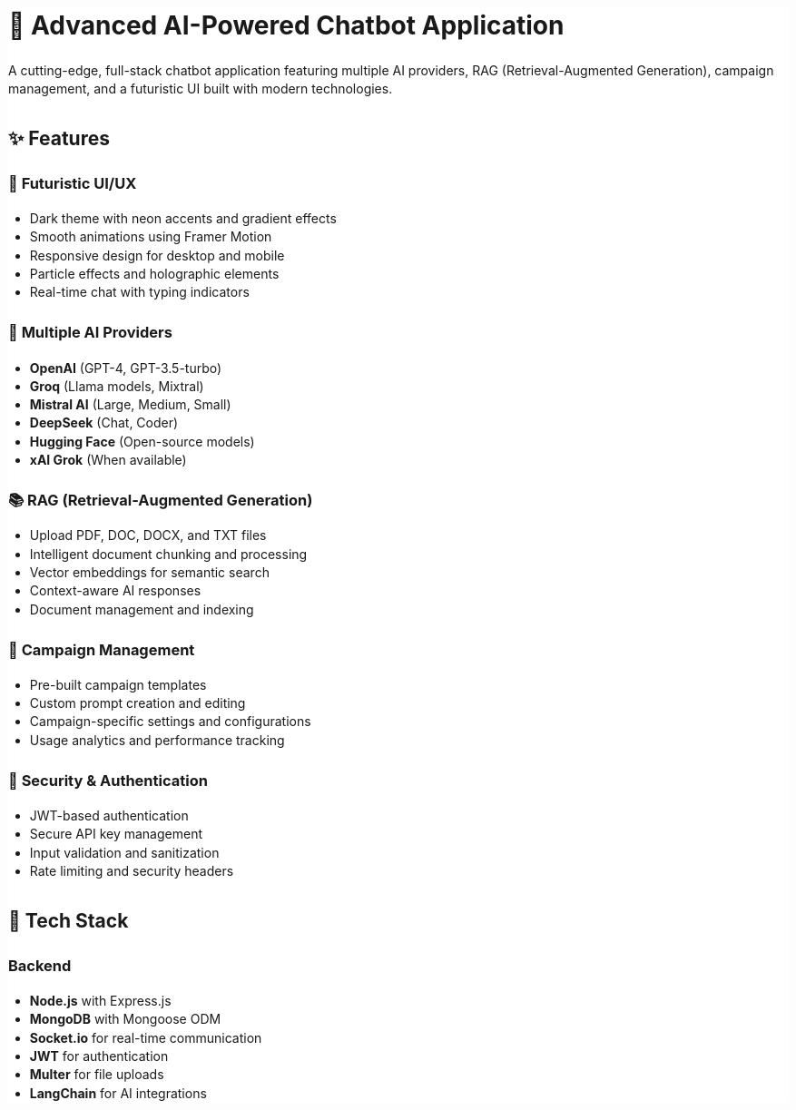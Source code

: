 # 🤖 Advanced AI-Powered Chatbot Application

A cutting-edge, full-stack chatbot application featuring multiple AI providers, RAG (Retrieval-Augmented Generation), campaign management, and a futuristic UI built with modern technologies.

## ✨ Features

### 🎨 **Futuristic UI/UX**
- Dark theme with neon accents and gradient effects
- Smooth animations using Framer Motion
- Responsive design for desktop and mobile
- Particle effects and holographic elements
- Real-time chat with typing indicators

### 🧠 **Multiple AI Providers**
- **OpenAI** (GPT-4, GPT-3.5-turbo)
- **Groq** (Llama models, Mixtral)
- **Mistral AI** (Large, Medium, Small)
- **DeepSeek** (Chat, Coder)
- **Hugging Face** (Open-source models)
- **xAI Grok** (When available)

### 📚 **RAG (Retrieval-Augmented Generation)**
- Upload PDF, DOC, DOCX, and TXT files
- Intelligent document chunking and processing
- Vector embeddings for semantic search
- Context-aware AI responses
- Document management and indexing

### 🎯 **Campaign Management**
- Pre-built campaign templates
- Custom prompt creation and editing
- Campaign-specific settings and configurations
- Usage analytics and performance tracking

### 🔐 **Security & Authentication**
- JWT-based authentication
- Secure API key management
- Input validation and sanitization
- Rate limiting and security headers

## 🚀 Tech Stack

### **Backend**
- **Node.js** with Express.js
- **MongoDB** with Mongoose ODM
- **Socket.io** for real-time communication
- **JWT** for authentication
- **Multer** for file uploads
- **LangChain** for AI integrations
